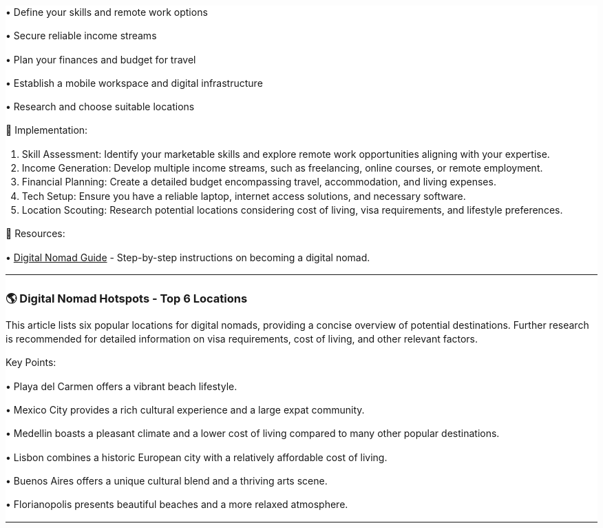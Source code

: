 • Define your skills and remote work options


• Secure reliable income streams


• Plan your finances and budget for travel


• Establish a mobile workspace and digital infrastructure


• Research and choose suitable locations



🚀 Implementation:

1. Skill Assessment: Identify your marketable skills and explore remote work opportunities aligning with your expertise.
2. Income Generation: Develop multiple income streams, such as freelancing, online courses, or remote employment.
3. Financial Planning: Create a detailed budget encompassing travel, accommodation, and living expenses.
4. Tech Setup: Ensure you have a reliable laptop, internet access solutions, and necessary software.
5. Location Scouting: Research potential locations considering cost of living, visa requirements, and lifestyle preferences.


🔗 Resources:

• [Digital Nomad Guide](https://bit.ly/DigitalNomad_) - Step-by-step instructions on becoming a digital nomad.

---

### 🌎 Digital Nomad Hotspots - Top 6 Locations

This article lists six popular locations for digital nomads, providing a concise overview of potential destinations.  Further research is recommended for detailed information on visa requirements, cost of living, and other relevant factors.


Key Points:

• Playa del Carmen offers a vibrant beach lifestyle.


• Mexico City provides a rich cultural experience and a large expat community.


• Medellin boasts a pleasant climate and a lower cost of living compared to many other popular destinations.


• Lisbon combines a historic European city with a relatively affordable cost of living.


• Buenos Aires offers a unique cultural blend and a thriving arts scene.


• Florianopolis presents beautiful beaches and a more relaxed atmosphere.


---